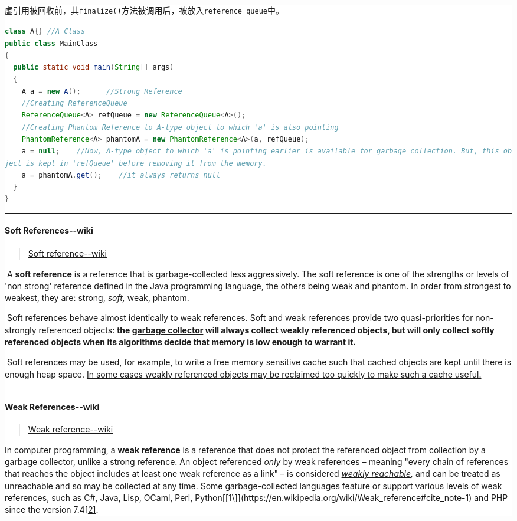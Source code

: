   虚引用被回收前，其`finalize()`方法被调用后，被放入`reference queue`中。

  ```java
  class A{} //A Class
  public class MainClass
  {
    public static void main(String[] args)
    {
      A a = new A();      //Strong Reference
      //Creating ReferenceQueue
      ReferenceQueue<A> refQueue = new ReferenceQueue<A>();
      //Creating Phantom Reference to A-type object to which 'a' is also pointing
      PhantomReference<A> phantomA = new PhantomReference<A>(a, refQueue);
      a = null;    //Now, A-type object to which 'a' is pointing earlier is available for garbage collection. But, this object is kept in 'refQueue' before removing it from the memory.
      a = phantomA.get();    //it always returns null
    }
  }
  ```

---

#### Soft References--wiki

> [Soft reference--wiki](https://en.wikipedia.org/wiki/Soft_reference)

​	A **soft reference** is a reference that is garbage-collected less aggressively. The soft reference is one of the strengths or levels of 'non [strong](https://en.wikipedia.org/wiki/Strong_reference)' reference defined in the [Java programming language](https://en.wikipedia.org/wiki/Java_(programming_language)), the others being [weak](https://en.wikipedia.org/wiki/Weak_reference) and [phantom](https://en.wikipedia.org/wiki/Phantom_reference). In order from strongest to weakest, they are: strong, *soft,* weak, phantom.

​	Soft references behave almost identically to weak references. Soft and weak references provide two quasi-priorities for non-strongly referenced objects: **the [garbage collector](https://en.wikipedia.org/wiki/Garbage_collection_(computer_science)) will always collect weakly referenced objects, but will only collect softly referenced objects when its algorithms decide that memory is low enough to warrant it.**

​	Soft references may be used, for example, to write a free memory sensitive [cache](https://en.wikipedia.org/wiki/Cache_(computing)) such that cached objects are kept until there is enough heap space. <u>In some cases weakly referenced objects may be reclaimed too quickly to make such a cache useful.</u>

---

#### Weak References--wiki

> [Weak reference--wiki](https://en.wikipedia.org/wiki/Weak_reference)

In [computer programming](https://en.wikipedia.org/wiki/Computer_programming), a **weak reference** is a [reference](https://en.wikipedia.org/wiki/Reference_(computer_science)) that does not protect the referenced [object](https://en.wikipedia.org/wiki/Object_(computer_science)) from collection by a [garbage collector](https://en.wikipedia.org/wiki/Garbage_collection_(computer_science)), unlike a strong reference. An object referenced *only* by weak references – meaning "every chain of references that reaches the object includes at least one weak reference as a link" – is considered *[weakly reachable](https://en.wikipedia.org/wiki/Weakly_reachable),* and can be treated as [unreachable](https://en.wikipedia.org/wiki/Unreachable_memory) and so may be collected at any time. Some garbage-collected languages feature or support various levels of weak references, such as [C#](https://en.wikipedia.org/wiki/C_Sharp_(programming_language)), [Java](https://en.wikipedia.org/wiki/Java_(programming_language)), [Lisp](https://en.wikipedia.org/wiki/Lisp_(programming_language)), [OCaml](https://en.wikipedia.org/wiki/OCaml), [Perl](https://en.wikipedia.org/wiki/Perl), [Python](https://en.wikipedia.org/wiki/Python_(programming_language))[[1\]](https://en.wikipedia.org/wiki/Weak_reference#cite_note-1) and [PHP](https://en.wikipedia.org/wiki/PHP) since the version 7.4[[2\]](https://en.wikipedia.org/wiki/Weak_reference#cite_note-2).
